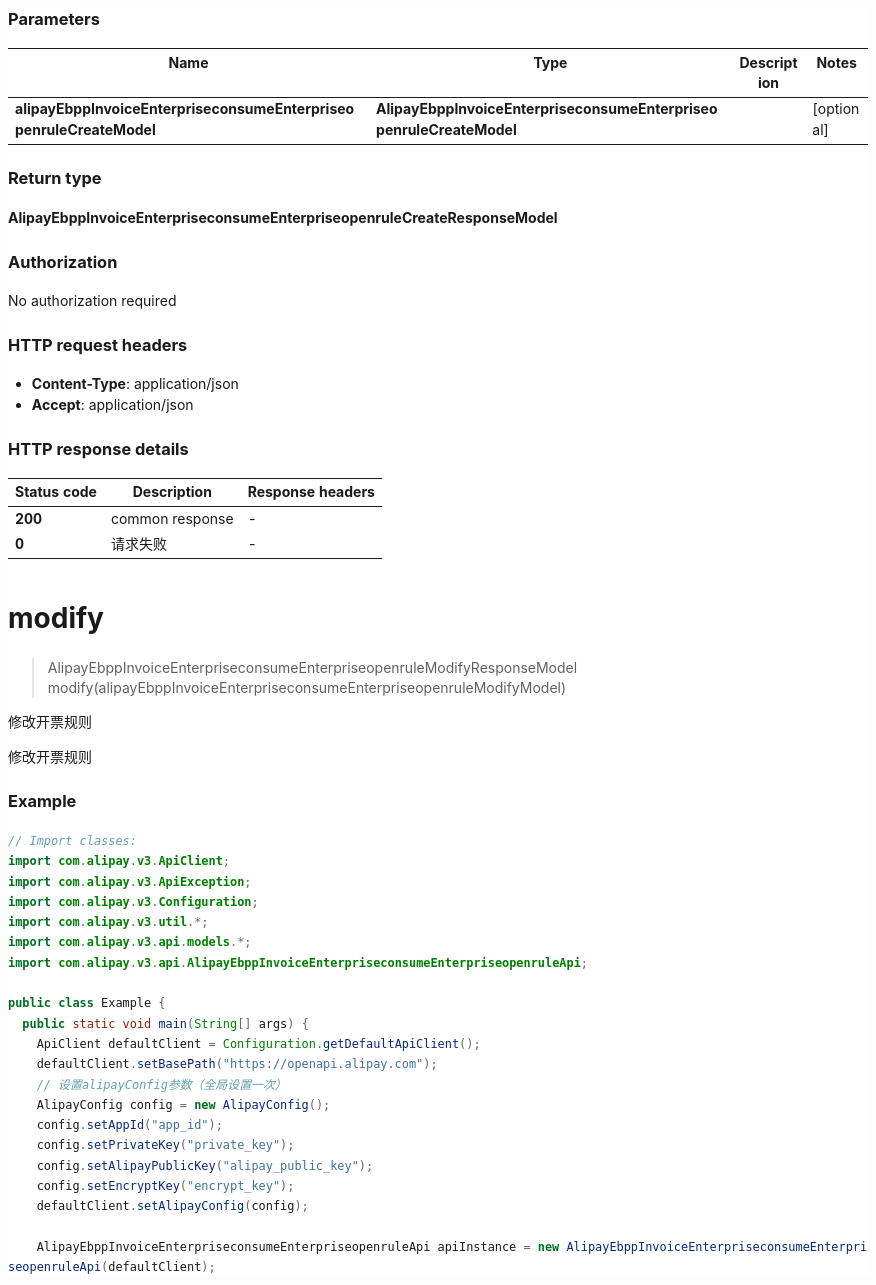 ```java
```

### Parameters

| Name | Type | Description  | Notes |
|------------- | ------------- | ------------- | -------------|
| **alipayEbppInvoiceEnterpriseconsumeEnterpriseopenruleCreateModel** | **AlipayEbppInvoiceEnterpriseconsumeEnterpriseopenruleCreateModel**|  | [optional] |

### Return type

**AlipayEbppInvoiceEnterpriseconsumeEnterpriseopenruleCreateResponseModel**

### Authorization

No authorization required

### HTTP request headers

 - **Content-Type**: application/json
 - **Accept**: application/json

### HTTP response details
| Status code | Description | Response headers |
|-------------|-------------|------------------|
| **200** | common response |  -  |
| **0** | 请求失败 |  -  |

<a name="modify"></a>
# **modify**
> AlipayEbppInvoiceEnterpriseconsumeEnterpriseopenruleModifyResponseModel modify(alipayEbppInvoiceEnterpriseconsumeEnterpriseopenruleModifyModel)

修改开票规则

修改开票规则

### Example
```java
// Import classes:
import com.alipay.v3.ApiClient;
import com.alipay.v3.ApiException;
import com.alipay.v3.Configuration;
import com.alipay.v3.util.*;
import com.alipay.v3.api.models.*;
import com.alipay.v3.api.AlipayEbppInvoiceEnterpriseconsumeEnterpriseopenruleApi;

public class Example {
  public static void main(String[] args) {
    ApiClient defaultClient = Configuration.getDefaultApiClient();
    defaultClient.setBasePath("https://openapi.alipay.com");
    // 设置alipayConfig参数（全局设置一次）
    AlipayConfig config = new AlipayConfig();
    config.setAppId("app_id");
    config.setPrivateKey("private_key");
    config.setAlipayPublicKey("alipay_public_key");
    config.setEncryptKey("encrypt_key");
    defaultClient.setAlipayConfig(config);

    AlipayEbppInvoiceEnterpriseconsumeEnterpriseopenruleApi apiInstance = new AlipayEbppInvoiceEnterpriseconsumeEnterpriseopenruleApi(defaultClient);
```